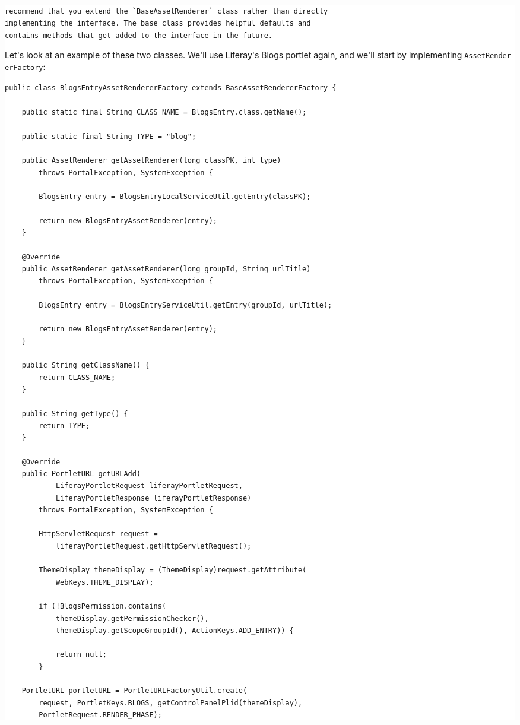     recommend that you extend the `BaseAssetRenderer` class rather than directly
    implementing the interface. The base class provides helpful defaults and 
    contains methods that get added to the interface in the future. 

Let's look at an example of these two classes. We'll use Liferay's Blogs
portlet again, and we'll start by implementing `AssetRendererFactory`:

    public class BlogsEntryAssetRendererFactory extends BaseAssetRendererFactory {

        public static final String CLASS_NAME = BlogsEntry.class.getName();

        public static final String TYPE = "blog";

        public AssetRenderer getAssetRenderer(long classPK, int type)
            throws PortalException, SystemException {

            BlogsEntry entry = BlogsEntryLocalServiceUtil.getEntry(classPK);

            return new BlogsEntryAssetRenderer(entry);
        }

        @Override
        public AssetRenderer getAssetRenderer(long groupId, String urlTitle)
            throws PortalException, SystemException {

            BlogsEntry entry = BlogsEntryServiceUtil.getEntry(groupId, urlTitle);

            return new BlogsEntryAssetRenderer(entry);
        }

        public String getClassName() {
            return CLASS_NAME;
        }

        public String getType() {
            return TYPE;
        }

        @Override
        public PortletURL getURLAdd(
                LiferayPortletRequest liferayPortletRequest,
                LiferayPortletResponse liferayPortletResponse)
            throws PortalException, SystemException {

            HttpServletRequest request =
                liferayPortletRequest.getHttpServletRequest();

            ThemeDisplay themeDisplay = (ThemeDisplay)request.getAttribute(
                WebKeys.THEME_DISPLAY);

            if (!BlogsPermission.contains(
                themeDisplay.getPermissionChecker(),
                themeDisplay.getScopeGroupId(), ActionKeys.ADD_ENTRY)) {

                return null;
            }

        PortletURL portletURL = PortletURLFactoryUtil.create(
            request, PortletKeys.BLOGS, getControlPanelPlid(themeDisplay),
            PortletRequest.RENDER_PHASE);
